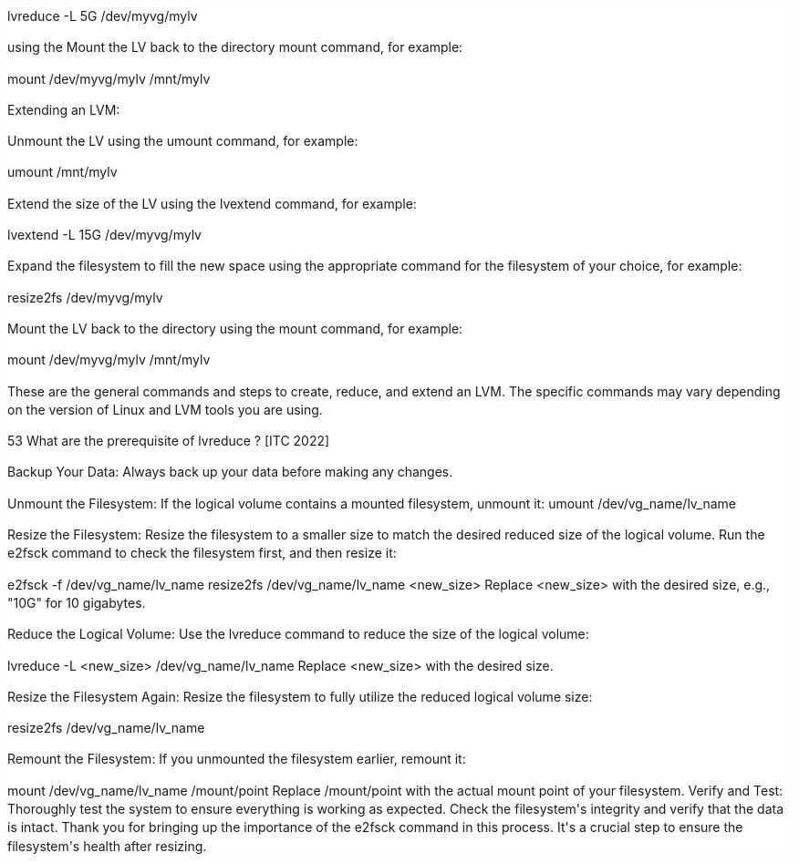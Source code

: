 lvreduce -L 5G /dev/myvg/mylv

using the Mount the LV back to the directory mount command, for example:

mount /dev/myvg/mylv /mnt/mylv

Extending an LVM:

Unmount the LV using the umount command, for example:


umount /mnt/mylv

Extend the size of the LV using the lvextend command, for example:

lvextend -L 15G /dev/myvg/mylv

Expand the filesystem to fill the new space using the appropriate command for the filesystem of your choice, for example:

resize2fs /dev/myvg/mylv

Mount the LV back to the directory using the mount command, for example:

mount /dev/myvg/mylv /mnt/mylv

These are the general commands and steps to create, reduce, and extend an LVM. The specific commands may vary depending on the version of Linux and LVM tools you are using.

53 What are the prerequisite of lvreduce ? [ITC 2022]

Backup Your Data: Always back up your data before making any changes.

Unmount the Filesystem: If the logical volume contains a mounted filesystem, unmount it:
umount /dev/vg_name/lv_name

Resize the Filesystem: Resize the filesystem to a smaller size to match the desired reduced size of the logical volume. Run the e2fsck command to check the filesystem first, and then resize it:

e2fsck -f /dev/vg_name/lv_name
resize2fs /dev/vg_name/lv_name <new_size>
Replace <new_size> with the desired size, e.g., "10G" for 10 gigabytes.

Reduce the Logical Volume: Use the lvreduce command to reduce the size of the logical volume:

lvreduce -L <new_size> /dev/vg_name/lv_name
Replace <new_size> with the desired size.

Resize the Filesystem Again: Resize the filesystem to fully utilize the reduced logical volume size:

resize2fs /dev/vg_name/lv_name

Remount the Filesystem: If you unmounted the filesystem earlier, remount it:

mount /dev/vg_name/lv_name /mount/point
Replace /mount/point with the actual mount point of your filesystem.
Verify and Test: Thoroughly test the system to ensure everything is working as expected. Check the filesystem's integrity and verify that the data is intact.
Thank you for bringing up the importance of the e2fsck command in this process. It's a crucial step to ensure the filesystem's health after resizing.
